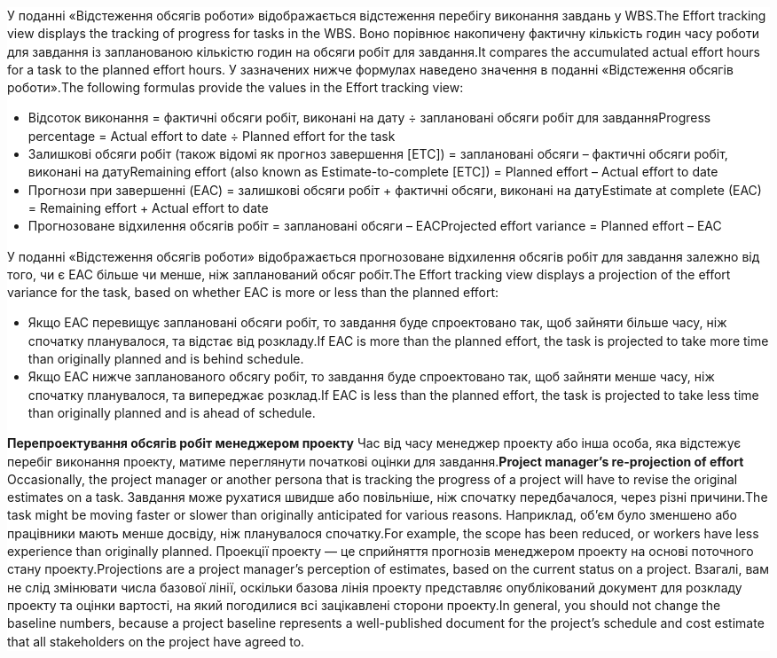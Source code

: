 <span data-ttu-id="aabf4-241">У поданні «Відстеження обсягів роботи» відображається відстеження перебігу виконання завдань у WBS.</span><span class="sxs-lookup"><span data-stu-id="aabf4-241">The Effort tracking view displays the tracking of progress for tasks in the WBS.</span></span> <span data-ttu-id="aabf4-242">Воно порівнює накопичену фактичну кількість годин часу роботи для завдання із запланованою кількістю годин на обсяги робіт для завдання.</span><span class="sxs-lookup"><span data-stu-id="aabf4-242">It compares the accumulated actual effort hours for a task to the planned effort hours.</span></span> <span data-ttu-id="aabf4-243">У зазначених нижче формулах наведено значення в поданні «Відстеження обсягів роботи».</span><span class="sxs-lookup"><span data-stu-id="aabf4-243">The following formulas provide the values in the Effort tracking view:</span></span>

-   <span data-ttu-id="aabf4-244">Відсоток виконання = фактичні обсяги робіт, виконані на дату ÷ заплановані обсяги робіт для завдання</span><span class="sxs-lookup"><span data-stu-id="aabf4-244">Progress percentage = Actual effort to date ÷ Planned effort for the task</span></span>
-   <span data-ttu-id="aabf4-245">Залишкові обсяги робіт (також відомі як прогноз завершення \[ETC\]) = заплановані обсяги – фактичні обсяги робіт, виконані на дату</span><span class="sxs-lookup"><span data-stu-id="aabf4-245">Remaining effort (also known as Estimate-to-complete \[ETC\]) = Planned effort – Actual effort to date</span></span>
-   <span data-ttu-id="aabf4-246">Прогнози при завершенні (EAC) = залишкові обсяги робіт + фактичні обсяги, виконані на дату</span><span class="sxs-lookup"><span data-stu-id="aabf4-246">Estimate at complete (EAC) = Remaining effort + Actual effort to date</span></span>
-   <span data-ttu-id="aabf4-247">Прогнозоване відхилення обсягів робіт = заплановані обсяги – EAC</span><span class="sxs-lookup"><span data-stu-id="aabf4-247">Projected effort variance = Planned effort – EAC</span></span>

<span data-ttu-id="aabf4-248">У поданні «Відстеження обсягів роботи» відображається прогнозоване відхилення обсягів робіт для завдання залежно від того, чи є EAC більше чи менше, ніж запланований обсяг робіт.</span><span class="sxs-lookup"><span data-stu-id="aabf4-248">The Effort tracking view displays a projection of the effort variance for the task, based on whether EAC is more or less than the planned effort:</span></span>

-   <span data-ttu-id="aabf4-249">Якщо EAC перевищує заплановані обсяги робіт, то завдання буде спроектовано так, щоб зайняти більше часу, ніж спочатку планувалося, та відстає від розкладу.</span><span class="sxs-lookup"><span data-stu-id="aabf4-249">If EAC is more than the planned effort, the task is projected to take more time than originally planned and is behind schedule.</span></span>
-   <span data-ttu-id="aabf4-250">Якщо EAC нижче запланованого обсягу робіт, то завдання буде спроектовано так, щоб зайняти менше часу, ніж спочатку планувалося, та випереджає розклад.</span><span class="sxs-lookup"><span data-stu-id="aabf4-250">If EAC is less than the planned effort, the task is projected to take less time than originally planned and is ahead of schedule.</span></span>

<span data-ttu-id="aabf4-251">**Перепроектування обсягів робіт менеджером проекту** Час від часу менеджер проекту або інша особа, яка відстежує перебіг виконання проекту, матиме переглянути початкові оцінки для завдання.</span><span class="sxs-lookup"><span data-stu-id="aabf4-251">**Project manager’s re-projection of effort** Occasionally, the project manager or another persona that is tracking the progress of a project will have to revise the original estimates on a task.</span></span> <span data-ttu-id="aabf4-252">Завдання може рухатися швидше або повільніше, ніж спочатку передбачалося, через різні причини.</span><span class="sxs-lookup"><span data-stu-id="aabf4-252">The task might be moving faster or slower than originally anticipated for various reasons.</span></span> <span data-ttu-id="aabf4-253">Наприклад, об’єм було зменшено або працівники мають менше досвіду, ніж планувалося спочатку.</span><span class="sxs-lookup"><span data-stu-id="aabf4-253">For example, the scope has been reduced, or workers have less experience than originally planned.</span></span> <span data-ttu-id="aabf4-254">Проекції проекту — це сприйняття прогнозів менеджером проекту на основі поточного стану проекту.</span><span class="sxs-lookup"><span data-stu-id="aabf4-254">Projections are a project manager’s perception of estimates, based on the current status on a project.</span></span> <span data-ttu-id="aabf4-255">Взагалі, вам не слід змінювати числа базової лінії, оскільки базова лінія проекту представляє опублікований документ для розкладу проекту та оцінки вартості, на який погодилися всі зацікавлені сторони проекту.</span><span class="sxs-lookup"><span data-stu-id="aabf4-255">In general, you should not change the baseline numbers, because a project baseline represents a well-published document for the project’s schedule and cost estimate that all stakeholders on the project have agreed to.</span></span> 
